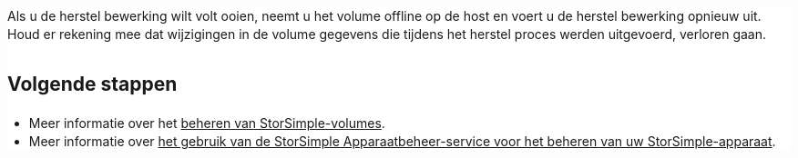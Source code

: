 Als u de herstel bewerking wilt volt ooien, neemt u het volume offline op de host en voert u de herstel bewerking opnieuw uit. Houd er rekening mee dat wijzigingen in de volume gegevens die tijdens het herstel proces werden uitgevoerd, verloren gaan.

## <a name="next-steps"></a>Volgende stappen
* Meer informatie over het [beheren van StorSimple-volumes](storsimple-8000-manage-volumes-u2.md).
* Meer informatie over [het gebruik van de StorSimple Apparaatbeheer-service voor het beheren van uw StorSimple-apparaat](storsimple-8000-manager-service-administration.md).